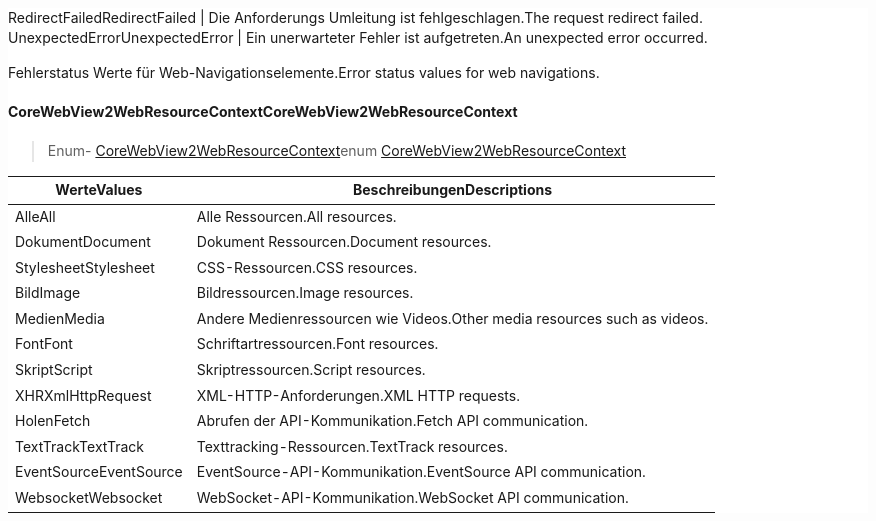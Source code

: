 <span data-ttu-id="1692e-294">RedirectFailed</span><span class="sxs-lookup"><span data-stu-id="1692e-294">RedirectFailed</span></span>            | <span data-ttu-id="1692e-295">Die Anforderungs Umleitung ist fehlgeschlagen.</span><span class="sxs-lookup"><span data-stu-id="1692e-295">The request redirect failed.</span></span>
<span data-ttu-id="1692e-296">UnexpectedError</span><span class="sxs-lookup"><span data-stu-id="1692e-296">UnexpectedError</span></span>            | <span data-ttu-id="1692e-297">Ein unerwarteter Fehler ist aufgetreten.</span><span class="sxs-lookup"><span data-stu-id="1692e-297">An unexpected error occurred.</span></span>

<span data-ttu-id="1692e-298">Fehlerstatus Werte für Web-Navigationselemente.</span><span class="sxs-lookup"><span data-stu-id="1692e-298">Error status values for web navigations.</span></span>

#### <span data-ttu-id="1692e-299">CoreWebView2WebResourceContext</span><span class="sxs-lookup"><span data-stu-id="1692e-299">CoreWebView2WebResourceContext</span></span> 

> <span data-ttu-id="1692e-300">Enum- [CoreWebView2WebResourceContext](#corewebview2webresourcecontext)</span><span class="sxs-lookup"><span data-stu-id="1692e-300">enum [CoreWebView2WebResourceContext](#corewebview2webresourcecontext)</span></span>

 <span data-ttu-id="1692e-301">Werte</span><span class="sxs-lookup"><span data-stu-id="1692e-301">Values</span></span>                         | <span data-ttu-id="1692e-302">Beschreibungen</span><span class="sxs-lookup"><span data-stu-id="1692e-302">Descriptions</span></span>
--------------------------------|---------------------------------------------
<span data-ttu-id="1692e-303">Alle</span><span class="sxs-lookup"><span data-stu-id="1692e-303">All</span></span>            | <span data-ttu-id="1692e-304">Alle Ressourcen.</span><span class="sxs-lookup"><span data-stu-id="1692e-304">All resources.</span></span>
<span data-ttu-id="1692e-305">Dokument</span><span class="sxs-lookup"><span data-stu-id="1692e-305">Document</span></span>            | <span data-ttu-id="1692e-306">Dokument Ressourcen.</span><span class="sxs-lookup"><span data-stu-id="1692e-306">Document resources.</span></span>
<span data-ttu-id="1692e-307">Stylesheet</span><span class="sxs-lookup"><span data-stu-id="1692e-307">Stylesheet</span></span>            | <span data-ttu-id="1692e-308">CSS-Ressourcen.</span><span class="sxs-lookup"><span data-stu-id="1692e-308">CSS resources.</span></span>
<span data-ttu-id="1692e-309">Bild</span><span class="sxs-lookup"><span data-stu-id="1692e-309">Image</span></span>            | <span data-ttu-id="1692e-310">Bildressourcen.</span><span class="sxs-lookup"><span data-stu-id="1692e-310">Image resources.</span></span>
<span data-ttu-id="1692e-311">Medien</span><span class="sxs-lookup"><span data-stu-id="1692e-311">Media</span></span>            | <span data-ttu-id="1692e-312">Andere Medienressourcen wie Videos.</span><span class="sxs-lookup"><span data-stu-id="1692e-312">Other media resources such as videos.</span></span>
<span data-ttu-id="1692e-313">Font</span><span class="sxs-lookup"><span data-stu-id="1692e-313">Font</span></span>            | <span data-ttu-id="1692e-314">Schriftartressourcen.</span><span class="sxs-lookup"><span data-stu-id="1692e-314">Font resources.</span></span>
<span data-ttu-id="1692e-315">Skript</span><span class="sxs-lookup"><span data-stu-id="1692e-315">Script</span></span>            | <span data-ttu-id="1692e-316">Skriptressourcen.</span><span class="sxs-lookup"><span data-stu-id="1692e-316">Script resources.</span></span>
<span data-ttu-id="1692e-317">XHR</span><span class="sxs-lookup"><span data-stu-id="1692e-317">XmlHttpRequest</span></span>            | <span data-ttu-id="1692e-318">XML-HTTP-Anforderungen.</span><span class="sxs-lookup"><span data-stu-id="1692e-318">XML HTTP requests.</span></span>
<span data-ttu-id="1692e-319">Holen</span><span class="sxs-lookup"><span data-stu-id="1692e-319">Fetch</span></span>            | <span data-ttu-id="1692e-320">Abrufen der API-Kommunikation.</span><span class="sxs-lookup"><span data-stu-id="1692e-320">Fetch API communication.</span></span>
<span data-ttu-id="1692e-321">TextTrack</span><span class="sxs-lookup"><span data-stu-id="1692e-321">TextTrack</span></span>            | <span data-ttu-id="1692e-322">Texttracking-Ressourcen.</span><span class="sxs-lookup"><span data-stu-id="1692e-322">TextTrack resources.</span></span>
<span data-ttu-id="1692e-323">EventSource</span><span class="sxs-lookup"><span data-stu-id="1692e-323">EventSource</span></span>            | <span data-ttu-id="1692e-324">EventSource-API-Kommunikation.</span><span class="sxs-lookup"><span data-stu-id="1692e-324">EventSource API communication.</span></span>
<span data-ttu-id="1692e-325">Websocket</span><span class="sxs-lookup"><span data-stu-id="1692e-325">Websocket</span></span>            | <span data-ttu-id="1692e-326">WebSocket-API-Kommunikation.</span><span class="sxs-lookup"><span data-stu-id="1692e-326">WebSocket API communication.</span></span>